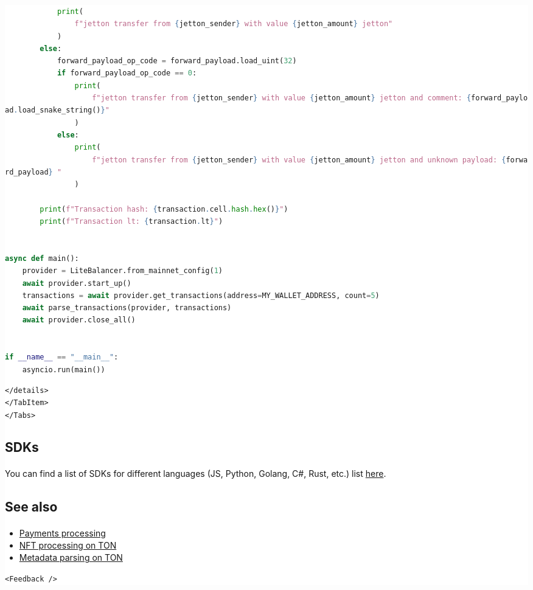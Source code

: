 ```py
            print(
                f"jetton transfer from {jetton_sender} with value {jetton_amount} jetton"
            )
        else:
            forward_payload_op_code = forward_payload.load_uint(32)
            if forward_payload_op_code == 0:
                print(
                    f"jetton transfer from {jetton_sender} with value {jetton_amount} jetton and comment: {forward_payload.load_snake_string()}"
                )
            else:
                print(
                    f"jetton transfer from {jetton_sender} with value {jetton_amount} jetton and unknown payload: {forward_payload} "
                )

        print(f"Transaction hash: {transaction.cell.hash.hex()}")
        print(f"Transaction lt: {transaction.lt}")


async def main():
    provider = LiteBalancer.from_mainnet_config(1)
    await provider.start_up()
    transactions = await provider.get_transactions(address=MY_WALLET_ADDRESS, count=5)
    await parse_transactions(provider, transactions)
    await provider.close_all()


if __name__ == "__main__":
    asyncio.run(main())
```

````mdx-code-block
</details>
</TabItem>
</Tabs>
````

## SDKs
You can find a list of SDKs for different languages ​​(JS, Python, Golang, C#, Rust, etc.) list [here](/v3/guidelines/dapps/apis-sdks/sdk).

## See also

* [Payments processing](/v3/guidelines/dapps/asset-processing/payments-processing)
* [NFT processing on TON](/v3/guidelines/dapps/asset-processing/nft-processing/nfts)
* [Metadata parsing on TON](/v3/guidelines/dapps/asset-processing/nft-processing/metadata-parsing)

````mdx-code-block
<Feedback />
````

